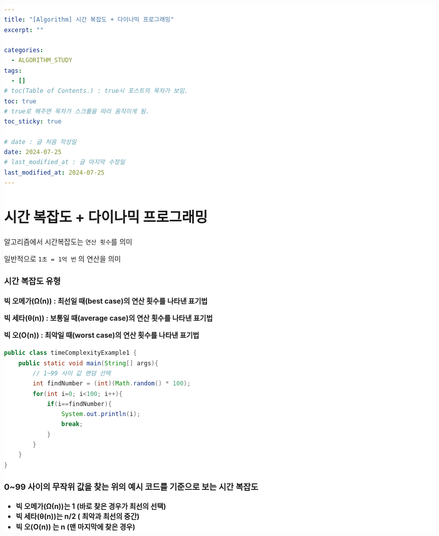 ```yaml
---
title: "[Algorithm] 시간 복잡도 + 다이나믹 프로그래밍"
excerpt: ""

categories:
  - ALGORITHM_STUDY
tags:
  - []
# toc(Table of Contents.) : true시 포스트의 목차가 보임.
toc: true
# true로 해주면 목차가 스크롤을 따라 움직이게 됨.
toc_sticky: true

# date : 글 처음 작성일
date: 2024-07-25
# last_modified_at : 글 마지막 수정일
last_modified_at: 2024-07-25
---
```


# 시간 복잡도 + 다이나믹 프로그래밍

알고리즘에서 시간복잡도는 `연산 횟수`를 의미

일반적으로 `1초 = 1억 번` 의 연산을 의미

### 시간 복잡도 유형

**빅 오메가(Ω(n)) : 최선일 때(best case)의 연산 횟수를 나타낸 표기법**

**빅 세타(θ(n)) : 보통일 때(average case)의 연산 횟수를 나타낸 표기법**

**빅 오(O(n)) : 최악일 때(worst case)의 연산 횟수를 나타낸 표기법**

```java
public class timeComplexityExample1 {
	public static void main(String[] args){
		// 1~99 사이 값 랜덤 선택
		int findNumber = (int)(Math.random() * 100);
		for(int i=0; i<100; i++){
			if(i==findNumber){
				System.out.println(i);
				break;
			}
		}
	}
}
```

### 0~99 사이의 무작위 값을 찾는 위의 예시 코드를 기준으로 보는 시간 복잡도

- **빅 오메가(Ω(n))는 1 (바로 찾은 경우가 최선의 선택)**
- **빅 세타(θ(n))는 n/2 ( 최악과 최선의 중간)**
- **빅 오(O(n)) 는 n (맨 마지막에 찾은 경우)**
